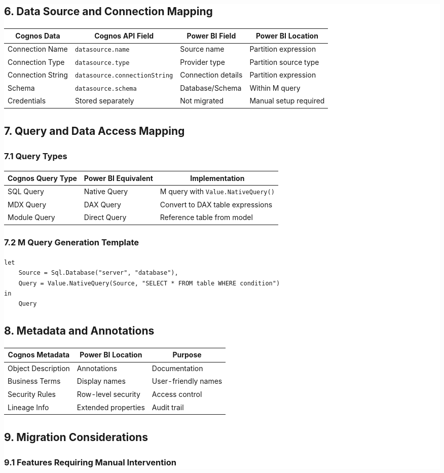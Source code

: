 ## 6. Data Source and Connection Mapping

| Cognos Data | Cognos API Field | Power BI Field | Power BI Location |
|------------|-----------------|----------------|------------------|
| Connection Name | `datasource.name` | Source name | Partition expression |
| Connection Type | `datasource.type` | Provider type | Partition source type |
| Connection String | `datasource.connectionString` | Connection details | Partition expression |
| Schema | `datasource.schema` | Database/Schema | Within M query |
| Credentials | Stored separately | Not migrated | Manual setup required |

## 7. Query and Data Access Mapping

### 7.1 Query Types

| Cognos Query Type | Power BI Equivalent | Implementation |
|------------------|-------------------|----------------|
| SQL Query | Native Query | M query with `Value.NativeQuery()` |
| MDX Query | DAX Query | Convert to DAX table expressions |
| Module Query | Direct Query | Reference table from model |

### 7.2 M Query Generation Template

```powerquery
let
    Source = Sql.Database("server", "database"),
    Query = Value.NativeQuery(Source, "SELECT * FROM table WHERE condition")
in
    Query
```

## 8. Metadata and Annotations

| Cognos Metadata | Power BI Location | Purpose |
|----------------|------------------|---------|
| Object Description | Annotations | Documentation |
| Business Terms | Display names | User-friendly names |
| Security Rules | Row-level security | Access control |
| Lineage Info | Extended properties | Audit trail |

## 9. Migration Considerations

### 9.1 Features Requiring Manual Intervention
